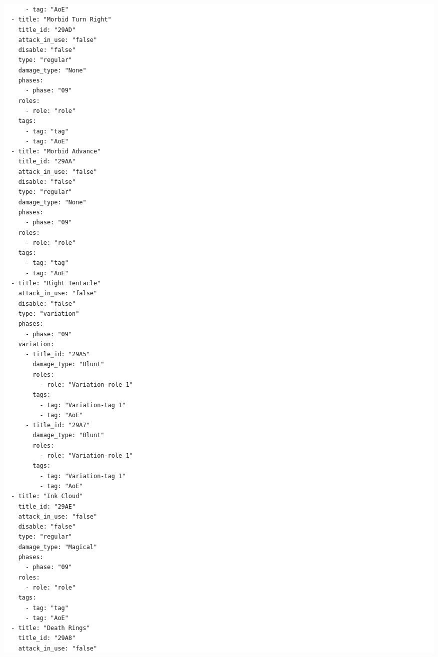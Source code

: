           - tag: "AoE"
      - title: "Morbid Turn Right"
        title_id: "29AD"
        attack_in_use: "false"
        disable: "false"
        type: "regular"
        damage_type: "None"
        phases:
          - phase: "09"
        roles:
          - role: "role"
        tags:
          - tag: "tag"
          - tag: "AoE"
      - title: "Morbid Advance"
        title_id: "29AA"
        attack_in_use: "false"
        disable: "false"
        type: "regular"
        damage_type: "None"
        phases:
          - phase: "09"
        roles:
          - role: "role"
        tags:
          - tag: "tag"
          - tag: "AoE"
      - title: "Right Tentacle"
        attack_in_use: "false"
        disable: "false"
        type: "variation"
        phases:
          - phase: "09"
        variation:
          - title_id: "29A5"
            damage_type: "Blunt"
            roles:
              - role: "Variation-role 1"
            tags:
              - tag: "Variation-tag 1"
              - tag: "AoE"
          - title_id: "29A7"
            damage_type: "Blunt"
            roles:
              - role: "Variation-role 1"
            tags:
              - tag: "Variation-tag 1"
              - tag: "AoE"
      - title: "Ink Cloud"
        title_id: "29AE"
        attack_in_use: "false"
        disable: "false"
        type: "regular"
        damage_type: "Magical"
        phases:
          - phase: "09"
        roles:
          - role: "role"
        tags:
          - tag: "tag"
          - tag: "AoE"
      - title: "Death Rings"
        title_id: "29A8"
        attack_in_use: "false"
